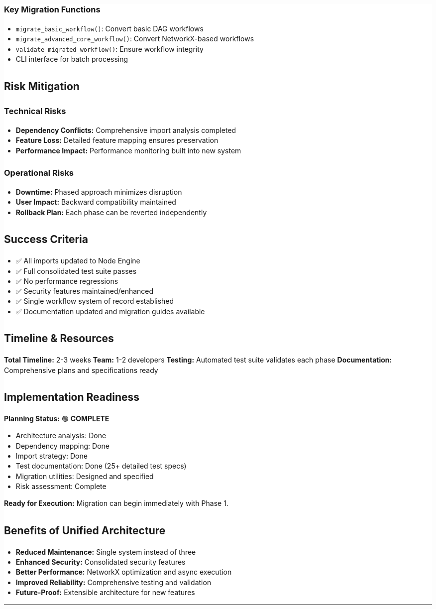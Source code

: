 ### Key Migration Functions
- `migrate_basic_workflow()`: Convert basic DAG workflows
- `migrate_advanced_core_workflow()`: Convert NetworkX-based workflows
- `validate_migrated_workflow()`: Ensure workflow integrity
- CLI interface for batch processing

## Risk Mitigation

### Technical Risks
- **Dependency Conflicts:** Comprehensive import analysis completed
- **Feature Loss:** Detailed feature mapping ensures preservation
- **Performance Impact:** Performance monitoring built into new system

### Operational Risks
- **Downtime:** Phased approach minimizes disruption
- **User Impact:** Backward compatibility maintained
- **Rollback Plan:** Each phase can be reverted independently

## Success Criteria

- ✅ All imports updated to Node Engine
- ✅ Full consolidated test suite passes
- ✅ No performance regressions
- ✅ Security features maintained/enhanced
- ✅ Single workflow system of record established
- ✅ Documentation updated and migration guides available

## Timeline & Resources

**Total Timeline:** 2-3 weeks
**Team:** 1-2 developers
**Testing:** Automated test suite validates each phase
**Documentation:** Comprehensive plans and specifications ready

## Implementation Readiness

**Planning Status:** 🟢 **COMPLETE**
- Architecture analysis: Done
- Dependency mapping: Done
- Import strategy: Done
- Test documentation: Done (25+ detailed test specs)
- Migration utilities: Designed and specified
- Risk assessment: Complete

**Ready for Execution:** Migration can begin immediately with Phase 1.

## Benefits of Unified Architecture

- **Reduced Maintenance:** Single system instead of three
- **Enhanced Security:** Consolidated security features
- **Better Performance:** NetworkX optimization and async execution
- **Improved Reliability:** Comprehensive testing and validation
- **Future-Proof:** Extensible architecture for new features

---